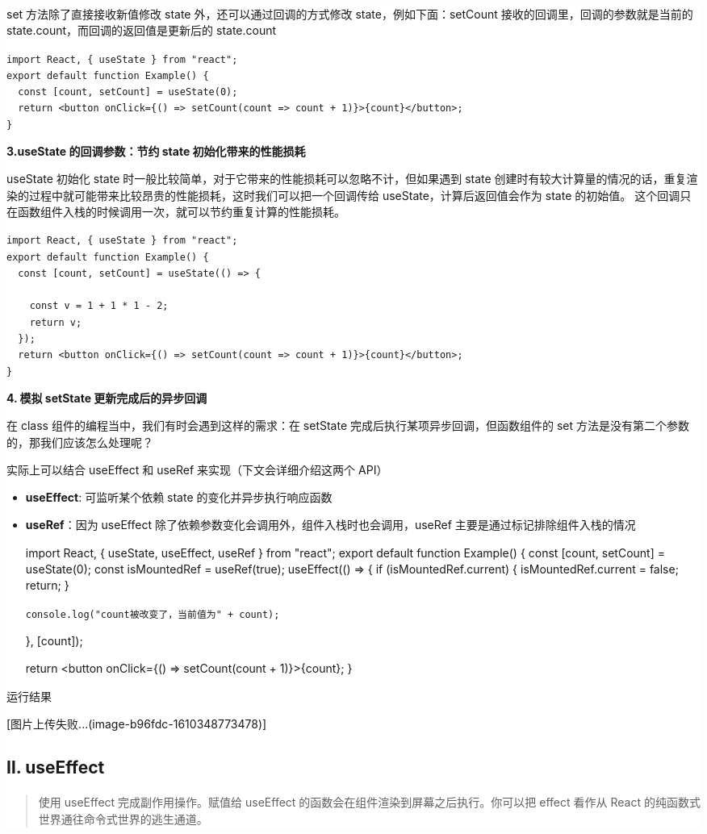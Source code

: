 set 方法除了直接接收新值修改 state 外，还可以通过回调的方式修改 state，例如下面：setCount 接收的回调里，回调的参数就是当前的 state.count，而回调的返回值是更新后的 state.count

    import React, { useState } from "react";
    export default function Example() {
      const [count, setCount] = useState(0);
      return <button onClick={() => setCount(count => count + 1)}>{count}</button>;
    } 

**3.useState 的回调参数：节约 state 初始化带来的性能损耗**

useState 初始化 state 时一般比较简单，对于它带来的性能损耗可以忽略不计，但如果遇到 state 创建时有较大计算量的情况的话，重复渲染的过程中就可能带来比较昂贵的性能损耗，这时我们可以把一个回调传给 useState，计算后返回值会作为 state 的初始值。 这个回调只在函数组件入栈的时候调用一次，就可以节约重复计算的性能损耗。

    import React, { useState } from "react";
    export default function Example() {
      const [count, setCount] = useState(() => {
        
        const v = 1 + 1 * 1 - 2;
        return v;
      });
      return <button onClick={() => setCount(count => count + 1)}>{count}</button>;
    } 

**4. 模拟 setState 更新完成后的异步回调**

在 class 组件的编程当中，我们有时会遇到这样的需求：在 setState 完成后执行某项异步回调，但函数组件的 set 方法是没有第二个参数的，那我们应该怎么处理呢？

实际上可以结合 useEffect 和 useRef 来实现（下文会详细介绍这两个 API）

-   **useEffect**: 可监听某个依赖 state 的变化并异步执行响应函数
-   **useRef**：因为 useEffect 除了依赖参数变化会调用外，组件入栈时也会调用，useRef 主要是通过标记排除组件入栈的情况


    import React, { useState, useEffect, useRef } from "react";
    export default function Example() {
      const [count, setCount] = useState(0);
      const isMountedRef = useRef(true);
      useEffect(() => {
        if (isMountedRef.current) {
          isMountedRef.current = false;
          return;
        }
        
        console.log("count被改变了，当前值为" + count);
      }, [count]);

      return <button onClick={() => setCount(count + 1)}>{count}</button>;
    } 

运行结果

\[图片上传失败...(image-b96fdc-1610348773478)]

## Ⅱ. **useEffect**

> 使用 useEffect 完成副作用操作。赋值给 useEffect 的函数会在组件渲染到屏幕之后执行。你可以把 effect 看作从 React 的纯函数式世界通往命令式世界的逃生通道。
